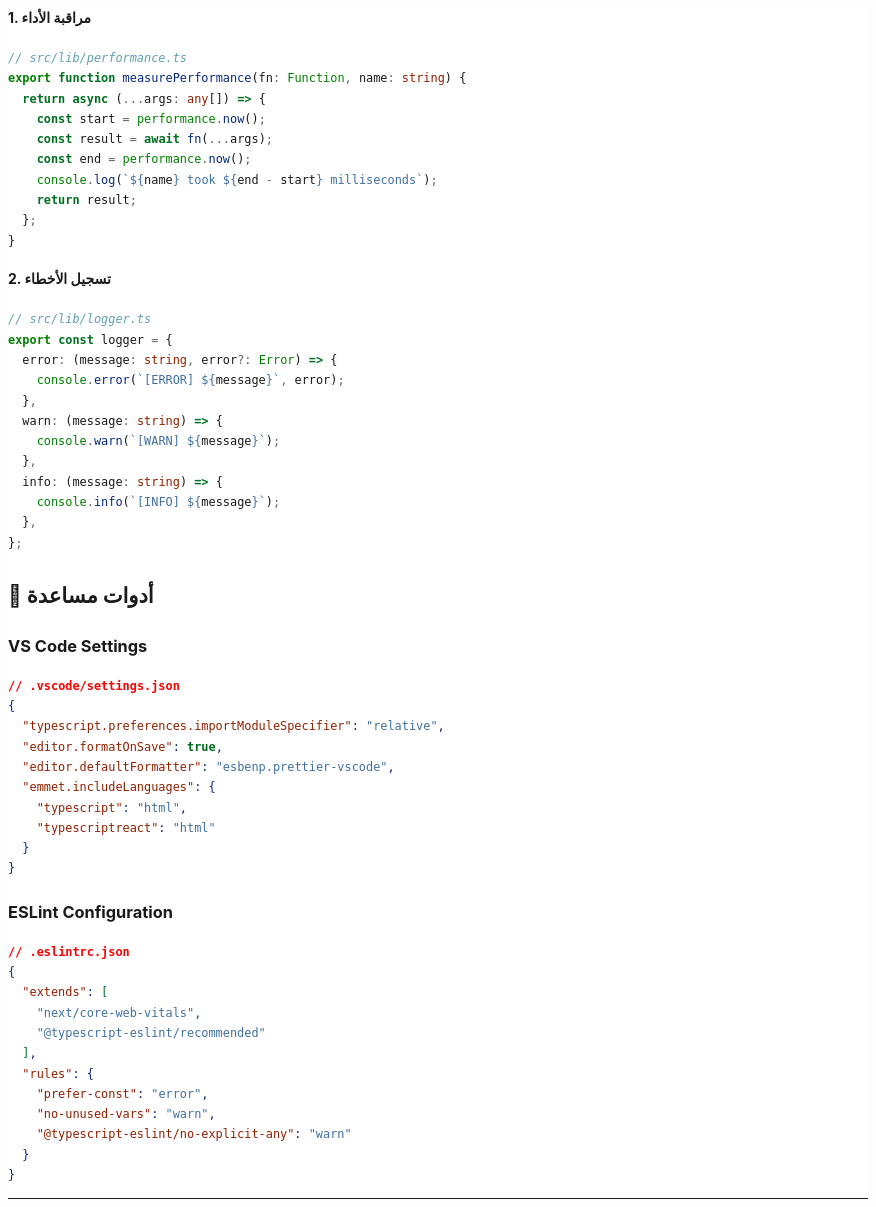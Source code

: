 #### 1. مراقبة الأداء
```typescript
// src/lib/performance.ts
export function measurePerformance(fn: Function, name: string) {
  return async (...args: any[]) => {
    const start = performance.now();
    const result = await fn(...args);
    const end = performance.now();
    console.log(`${name} took ${end - start} milliseconds`);
    return result;
  };
}
```

#### 2. تسجيل الأخطاء
```typescript
// src/lib/logger.ts
export const logger = {
  error: (message: string, error?: Error) => {
    console.error(`[ERROR] ${message}`, error);
  },
  warn: (message: string) => {
    console.warn(`[WARN] ${message}`);
  },
  info: (message: string) => {
    console.info(`[INFO] ${message}`);
  },
};
```

## 🔧 أدوات مساعدة

### VS Code Settings
```json
// .vscode/settings.json
{
  "typescript.preferences.importModuleSpecifier": "relative",
  "editor.formatOnSave": true,
  "editor.defaultFormatter": "esbenp.prettier-vscode",
  "emmet.includeLanguages": {
    "typescript": "html",
    "typescriptreact": "html"
  }
}
```

### ESLint Configuration
```json
// .eslintrc.json
{
  "extends": [
    "next/core-web-vitals",
    "@typescript-eslint/recommended"
  ],
  "rules": {
    "prefer-const": "error",
    "no-unused-vars": "warn",
    "@typescript-eslint/no-explicit-any": "warn"
  }
}
```

---